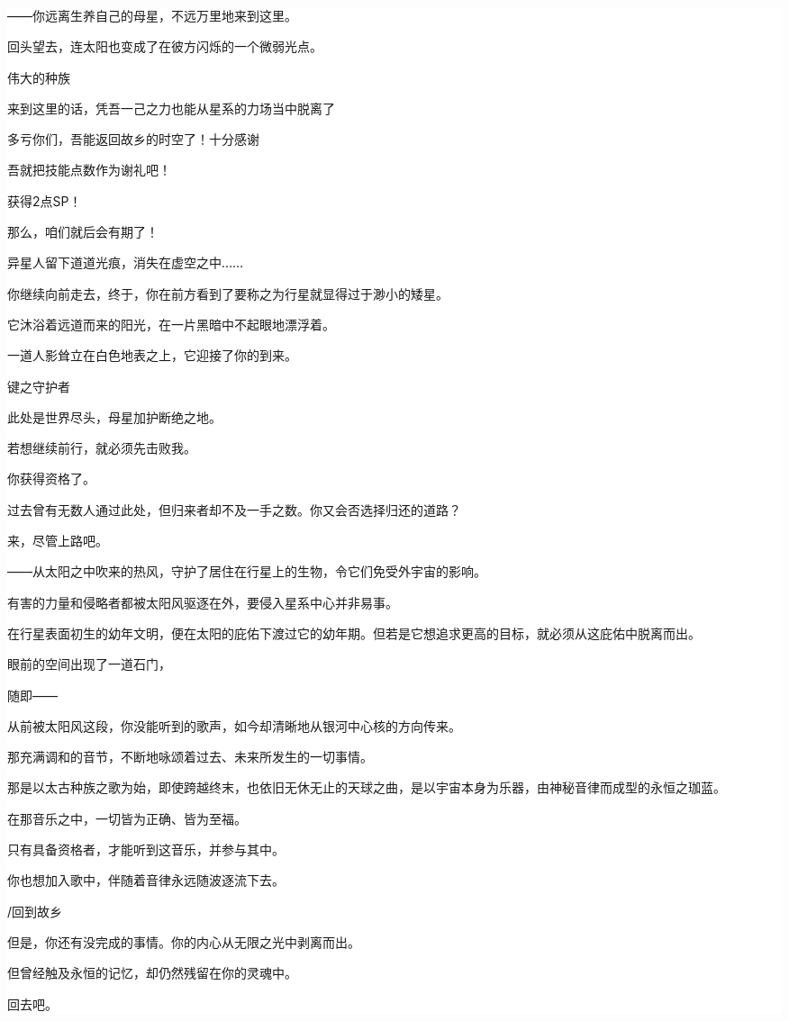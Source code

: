 ——你远离生养自己的母星，不远万里地来到这里。

回头望去，连太阳也变成了在彼方闪烁的一个微弱光点。

伟大的种族

来到这里的话，凭吾一己之力也能从星系的力场当中脱离了

多亏你们，吾能返回故乡的时空了！十分感谢

吾就把技能点数作为谢礼吧！

获得2点SP！

那么，咱们就后会有期了！

异星人留下道道光痕，消失在虚空之中……

你继续向前走去，终于，你在前方看到了要称之为行星就显得过于渺小的矮星。

它沐浴着远道而来的阳光，在一片黑暗中不起眼地漂浮着。

一道人影耸立在白色地表之上，它迎接了你的到来。

键之守护者

此处是世界尽头，母星加护断绝之地。

若想继续前行，就必须先击败我。

你获得资格了。

过去曾有无数人通过此处，但归来者却不及一手之数。你又会否选择归还的道路？

来，尽管上路吧。

——从太阳之中吹来的热风，守护了居住在行星上的生物，令它们免受外宇宙的影响。

有害的力量和侵略者都被太阳风驱逐在外，要侵入星系中心并非易事。

在行星表面初生的幼年文明，便在太阳的庇佑下渡过它的幼年期。但若是它想追求更高的目标，就必须从这庇佑中脱离而出。

眼前的空间出现了一道石门，

随即——

从前被太阳风这段，你没能听到的歌声，如今却清晰地从银河中心核的方向传来。

那充满调和的音节，不断地咏颂着过去、未来所发生的一切事情。

那是以太古种族之歌为始，即使跨越终末，也依旧无休无止的天球之曲，是以宇宙本身为乐器，由神秘音律而成型的永恒之珈蓝。

在那音乐之中，一切皆为正确、皆为至福。

只有具备资格者，才能听到这音乐，并参与其中。

你也想加入歌中，伴随着音律永远随波逐流下去。


/回到故乡

但是，你还有没完成的事情。你的内心从无限之光中剥离而出。

但曾经触及永恒的记忆，却仍然残留在你的灵魂中。

回去吧。
